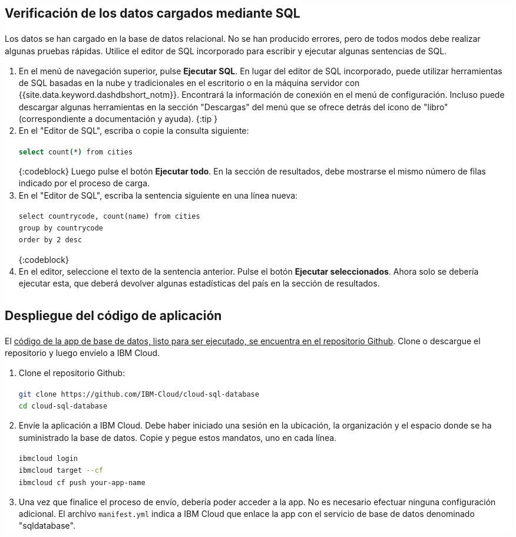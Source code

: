 ## Verificación de los datos cargados mediante SQL
Los datos se han cargado en la base de datos relacional. No se han producido errores, pero de todos modos debe realizar algunas pruebas rápidas. Utilice el editor de SQL incorporado para escribir y ejecutar algunas sentencias de SQL.

1. En el menú de navegación superior, pulse **Ejecutar SQL**.
   En lugar del editor de SQL incorporado, puede utilizar herramientas de SQL basadas en la nube y tradicionales en el escritorio o en la máquina servidor con {{site.data.keyword.dashdbshort_notm}}. Encontrará la información de conexión en el menú de configuración. Incluso puede descargar algunas herramientas en la sección "Descargas" del menú que se ofrece detrás del icono de "libro" (correspondiente a documentación y ayuda).
    {:tip }
2. En el "Editor de SQL", escriba o copie la consulta siguiente:   
   ```bash
   select count(*) from cities
   ```
   {:codeblock}
   Luego pulse el botón **Ejecutar todo**. En la sección de resultados, debe mostrarse el mismo número de filas indicado por el proceso de carga.   
3. En el "Editor de SQL", escriba la sentencia siguiente en una línea nueva:
   ```
   select countrycode, count(name) from cities
   group by countrycode
   order by 2 desc
   ```
   {:codeblock}   
4. En el editor, seleccione el texto de la sentencia anterior. Pulse el botón **Ejecutar seleccionados**. Ahora solo se debería ejecutar esta, que deberá devolver algunas estadísticas del país en la sección de resultados.

## Despliegue del código de aplicación
El [código de la app de base de datos, listo para ser ejecutado, se encuentra en el repositorio Github](https://github.com/IBM-Cloud/cloud-sql-database). Clone o descargue el repositorio y luego envíelo a IBM Cloud.

1. Clone el repositorio Github:
   ```bash
   git clone https://github.com/IBM-Cloud/cloud-sql-database
   cd cloud-sql-database
   ```
2. Envíe la aplicación a IBM Cloud. Debe haber iniciado una sesión en la ubicación, la organización y el espacio donde se ha suministrado la base de datos. Copie y pegue estos mandatos, uno en cada línea.
   ```bash
   ibmcloud login
   ibmcloud target --cf
   ibmcloud cf push your-app-name
   ```
3. Una vez que finalice el proceso de envío, debería poder acceder a la app. No es necesario efectuar ninguna configuración adicional. El archivo `manifest.yml` indica a IBM Cloud que enlace la app con el servicio de base de datos denominado "sqldatabase".
